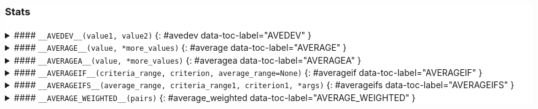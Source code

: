 ### Stats
<details markdown><summary class="unimplemented">
#### <code>__AVEDEV__(value1, value2)</code> {: #avedev data-toc-label="AVEDEV" }
</summary></details>
<details markdown><summary >
#### <code>__AVERAGE__(value, *more_values)</code> {: #average data-toc-label="AVERAGE" }
</summary></details>
<details markdown><summary >
#### <code>__AVERAGEA__(value, *more_values)</code> {: #averagea data-toc-label="AVERAGEA" }
</summary></details>
<details markdown><summary class="unimplemented">
#### <code>__AVERAGEIF__(criteria_range, criterion, average_range=None)</code> {: #averageif data-toc-label="AVERAGEIF" }
</summary></details>
<details markdown><summary class="unimplemented">
#### <code>__AVERAGEIFS__(average_range, criteria_range1, criterion1, *args)</code> {: #averageifs data-toc-label="AVERAGEIFS" }
</summary></details>
<details markdown><summary >
#### <code>__AVERAGE_WEIGHTED__(pairs)</code> {: #average_weighted data-toc-label="AVERAGE_WEIGHTED" }
</summary>
Given a list of (value, weight) pairs, finds the average of the values weighted by the
corresponding weights. Ignores any pairs with a non-numerical value or weight.

If you have two lists, of values and weights, use the Python built-in zip() function to create a
list of pairs.


